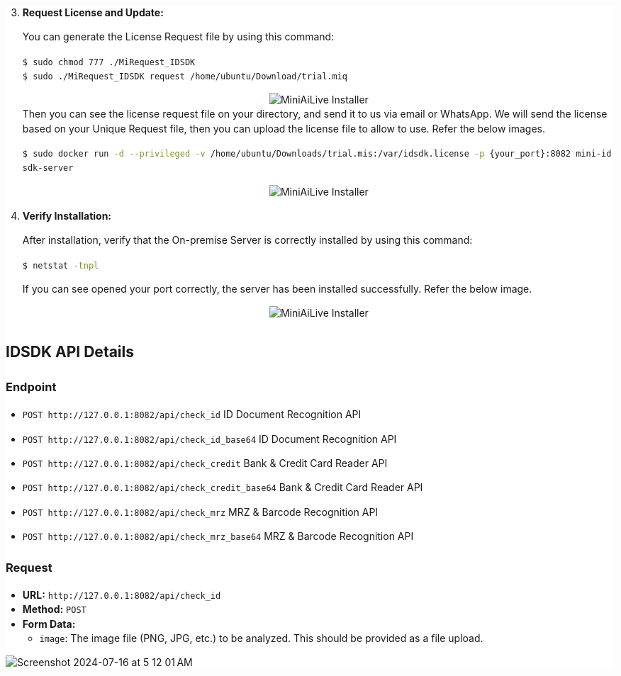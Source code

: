 3. **Request License and Update:**

   You can generate the License Request file by using this command:
   ```sh
   $ sudo chmod 777 ./MiRequest_IDSDK
   $ sudo ./MiRequest_IDSDK request /home/ubuntu/Download/trial.miq
   ```
   <div align="center">
      <img src=https://github.com/user-attachments/assets/ce855b79-445a-474f-b737-5679f5fb05bc alt="MiniAiLive Installer">
   </div>
   Then you can see the license request file on your directory, and send it to us via email or WhatsApp. We will send the license based on your Unique Request file, then you can upload the license file to allow to use. Refer the below images.
   
   ```sh
   $ sudo docker run -d --privileged -v /home/ubuntu/Downloads/trial.mis:/var/idsdk.license -p {your_port}:8082 mini-idsdk-server
   ```
   <div align="center">
      <img src=https://github.com/user-attachments/assets/c172095f-543e-4422-8276-9bd7e166f5ee alt="MiniAiLive Installer">
   </div>
   
4. **Verify Installation:**

   After installation, verify that the On-premise Server is correctly installed by using this command:
   ```sh
   $ netstat -tnpl
   ```
   If you can see opened your port correctly, the server has been installed successfully. Refer the below image.
   <div align="center">
      <img src=https://github.com/user-attachments/assets/1abcc33c-5e70-4ee6-ba61-4f18a994f0cb alt="MiniAiLive Installer">
   </div>

## IDSDK API Details

### Endpoint

- `POST http://127.0.0.1:8082/api/check_id` ID Document Recognition API
- `POST http://127.0.0.1:8082/api/check_id_base64` ID Document Recognition API
  
- `POST http://127.0.0.1:8082/api/check_credit` Bank & Credit Card Reader API
- `POST http://127.0.0.1:8082/api/check_credit_base64` Bank & Credit Card Reader API
  
- `POST http://127.0.0.1:8082/api/check_mrz` MRZ & Barcode Recognition API
- `POST http://127.0.0.1:8082/api/check_mrz_base64` MRZ & Barcode Recognition API

### Request

- **URL:** `http://127.0.0.1:8082/api/check_id`
- **Method:** `POST`
- **Form Data:**
  - `image`: The image file (PNG, JPG, etc.) to be analyzed. This should be provided as a file upload.
<img width="1049" alt="Screenshot 2024-07-16 at 5 12 01 AM" src="https://github.com/user-attachments/assets/fa954d58-d623-4db3-8a65-1df2d5c28baf">
